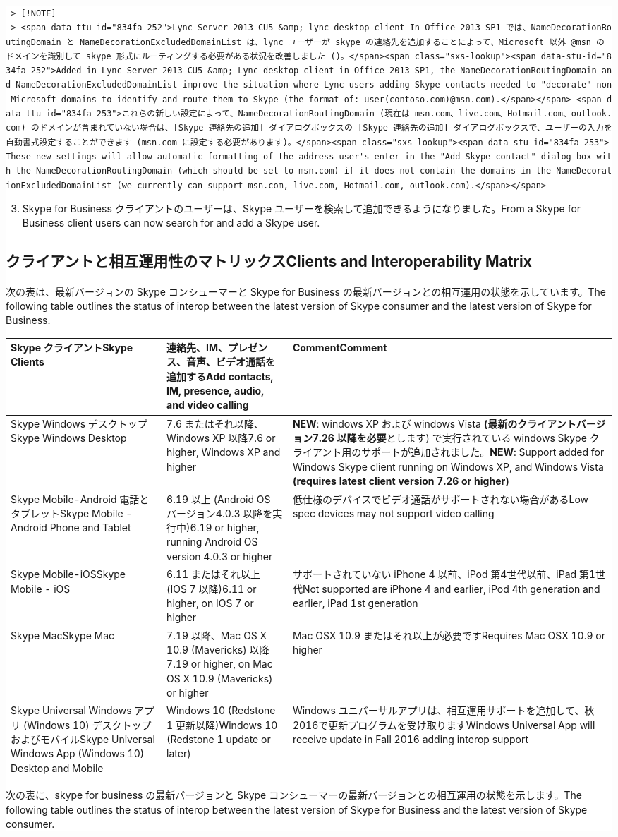      > [!NOTE]
     > <span data-ttu-id="834fa-252">Lync Server 2013 CU5 &amp; lync desktop client In Office 2013 SP1 では、NameDecorationRoutingDomain と NameDecorationExcludedDomainList は、lync ユーザーが skype の連絡先を追加することによって、Microsoft 以外 @msn のドメインを識別して skype 形式にルーティングする必要がある状況を改善しました ()。</span><span class="sxs-lookup"><span data-stu-id="834fa-252">Added in Lync Server 2013 CU5 &amp; Lync desktop client in Office 2013 SP1, the NameDecorationRoutingDomain and NameDecorationExcludedDomainList improve the situation where Lync users adding Skype contacts needed to "decorate" non-Microsoft domains to identify and route them to Skype (the format of: user(contoso.com)@msn.com).</span></span> <span data-ttu-id="834fa-253">これらの新しい設定によって、NameDecorationRoutingDomain (現在は msn.com、live.com、Hotmail.com、outlook.com) のドメインが含まれていない場合は、[Skype 連絡先の追加] ダイアログボックスの [Skype 連絡先の追加] ダイアログボックスで、ユーザーの入力を自動書式設定することができます (msn.com に設定する必要があります)。</span><span class="sxs-lookup"><span data-stu-id="834fa-253">These new settings will allow automatic formatting of the address user's enter in the "Add Skype contact" dialog box with the NameDecorationRoutingDomain (which should be set to msn.com) if it does not contain the domains in the NameDecorationExcludedDomainList (we currently can support msn.com, live.com, Hotmail.com, outlook.com).</span></span> 
  
3. <span data-ttu-id="834fa-254">Skype for Business クライアントのユーザーは、Skype ユーザーを検索して追加できるようになりました。</span><span class="sxs-lookup"><span data-stu-id="834fa-254">From a Skype for Business client users can now search for and add a Skype user.</span></span>
    
## <a name="clients-and-interoperability-matrix"></a><span data-ttu-id="834fa-255">クライアントと相互運用性のマトリックス</span><span class="sxs-lookup"><span data-stu-id="834fa-255">Clients and Interoperability Matrix</span></span>

<span data-ttu-id="834fa-256">次の表は、最新バージョンの Skype コンシューマーと Skype for Business の最新バージョンとの相互運用の状態を示しています。</span><span class="sxs-lookup"><span data-stu-id="834fa-256">The following table outlines the status of interop between the latest version of Skype consumer and the latest version of Skype for Business.</span></span>
  

|<span data-ttu-id="834fa-257">**Skype クライアント**</span><span class="sxs-lookup"><span data-stu-id="834fa-257">**Skype Clients**</span></span>|<span data-ttu-id="834fa-258">**連絡先、IM、プレゼンス、音声、ビデオ通話を追加する**</span><span class="sxs-lookup"><span data-stu-id="834fa-258">**Add contacts, IM, presence, audio, and video calling**</span></span>|<span data-ttu-id="834fa-259">**Comment**</span><span class="sxs-lookup"><span data-stu-id="834fa-259">**Comment**</span></span>|
|:-----|:-----|:-----|
|<span data-ttu-id="834fa-260">Skype Windows デスクトップ</span><span class="sxs-lookup"><span data-stu-id="834fa-260">Skype Windows Desktop</span></span>  <br/> |<span data-ttu-id="834fa-261">7.6 またはそれ以降、Windows XP 以降</span><span class="sxs-lookup"><span data-stu-id="834fa-261">7.6 or higher, Windows XP and higher</span></span>  <br/> |<span data-ttu-id="834fa-262">**NEW**: windows XP および windows Vista **(最新のクライアントバージョン7.26 以降を必要**とします) で実行されている windows Skype クライアント用のサポートが追加されました。</span><span class="sxs-lookup"><span data-stu-id="834fa-262">**NEW**: Support added for Windows Skype client running on Windows XP, and Windows Vista **(requires latest client version 7.26 or higher)**</span></span> <br/> |
|<span data-ttu-id="834fa-263">Skype Mobile-Android 電話とタブレット</span><span class="sxs-lookup"><span data-stu-id="834fa-263">Skype Mobile - Android Phone and Tablet</span></span>  <br/> |<span data-ttu-id="834fa-264">6.19 以上 (Android OS バージョン4.0.3 以降を実行中)</span><span class="sxs-lookup"><span data-stu-id="834fa-264">6.19 or higher, running Android OS version 4.0.3 or higher</span></span>  <br/> |<span data-ttu-id="834fa-265">低仕様のデバイスでビデオ通話がサポートされない場合がある</span><span class="sxs-lookup"><span data-stu-id="834fa-265">Low spec devices may not support video calling</span></span>  <br/> |
|<span data-ttu-id="834fa-266">Skype Mobile-iOS</span><span class="sxs-lookup"><span data-stu-id="834fa-266">Skype Mobile - iOS</span></span>  <br/> |<span data-ttu-id="834fa-267">6.11 またはそれ以上 (IOS 7 以降)</span><span class="sxs-lookup"><span data-stu-id="834fa-267">6.11 or higher, on IOS 7 or higher</span></span>  <br/> |<span data-ttu-id="834fa-268">サポートされていない iPhone 4 以前、iPod 第4世代以前、iPad 第1世代</span><span class="sxs-lookup"><span data-stu-id="834fa-268">Not supported are iPhone 4 and earlier, iPod 4th generation and earlier, iPad 1st generation</span></span>  <br/> |
|<span data-ttu-id="834fa-269">Skype Mac</span><span class="sxs-lookup"><span data-stu-id="834fa-269">Skype Mac</span></span>  <br/> |<span data-ttu-id="834fa-270">7.19 以降、Mac OS X 10.9 (Mavericks) 以降</span><span class="sxs-lookup"><span data-stu-id="834fa-270">7.19 or higher, on Mac OS X 10.9 (Mavericks) or higher</span></span>  <br/> |<span data-ttu-id="834fa-271">Mac OSX 10.9 またはそれ以上が必要です</span><span class="sxs-lookup"><span data-stu-id="834fa-271">Requires Mac OSX 10.9 or higher</span></span>  <br/> |
|<span data-ttu-id="834fa-272">Skype Universal Windows アプリ (Windows 10) デスクトップおよびモバイル</span><span class="sxs-lookup"><span data-stu-id="834fa-272">Skype Universal Windows App (Windows 10) Desktop and Mobile</span></span>  <br/> |<span data-ttu-id="834fa-273">Windows 10 (Redstone 1 更新以降)</span><span class="sxs-lookup"><span data-stu-id="834fa-273">Windows 10 (Redstone 1 update or later)</span></span>  <br/> |<span data-ttu-id="834fa-274">Windows ユニバーサルアプリは、相互運用サポートを追加して、秋2016で更新プログラムを受け取ります</span><span class="sxs-lookup"><span data-stu-id="834fa-274">Windows Universal App will receive update in Fall 2016 adding interop support</span></span>  <br/> |
   
<span data-ttu-id="834fa-275">次の表に、skype for business の最新バージョンと Skype コンシューマーの最新バージョンとの相互運用の状態を示します。</span><span class="sxs-lookup"><span data-stu-id="834fa-275">The following table outlines the status of interop between the latest version of Skype for Business and the latest version of Skype consumer.</span></span> 
  